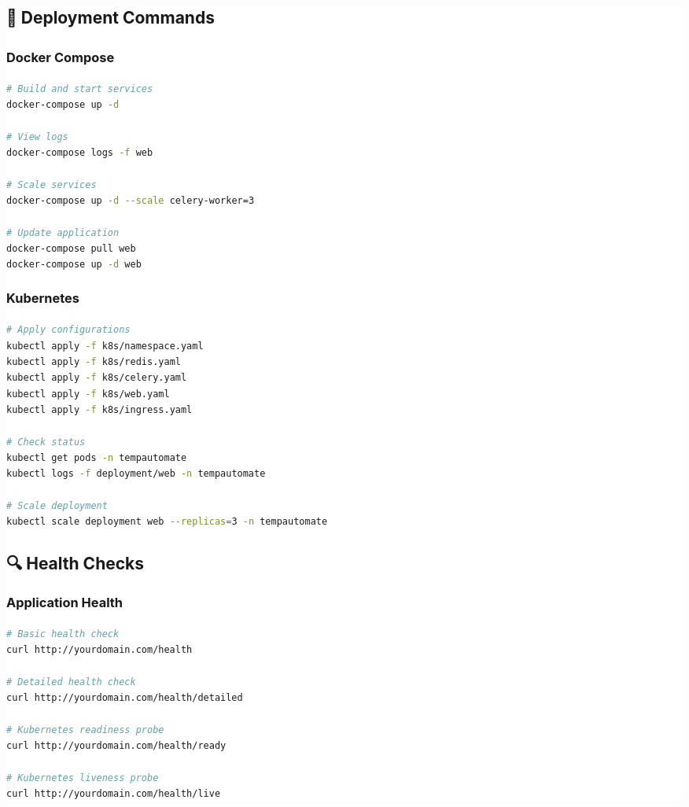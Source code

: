 ## 🚀 Deployment Commands

### Docker Compose
```bash
# Build and start services
docker-compose up -d

# View logs
docker-compose logs -f web

# Scale services
docker-compose up -d --scale celery-worker=3

# Update application
docker-compose pull web
docker-compose up -d web
```

### Kubernetes
```bash
# Apply configurations
kubectl apply -f k8s/namespace.yaml
kubectl apply -f k8s/redis.yaml
kubectl apply -f k8s/celery.yaml
kubectl apply -f k8s/web.yaml
kubectl apply -f k8s/ingress.yaml

# Check status
kubectl get pods -n tempautomate
kubectl logs -f deployment/web -n tempautomate

# Scale deployment
kubectl scale deployment web --replicas=3 -n tempautomate
```

## 🔍 Health Checks

### Application Health
```bash
# Basic health check
curl http://yourdomain.com/health

# Detailed health check
curl http://yourdomain.com/health/detailed

# Kubernetes readiness probe
curl http://yourdomain.com/health/ready

# Kubernetes liveness probe
curl http://yourdomain.com/health/live
```
